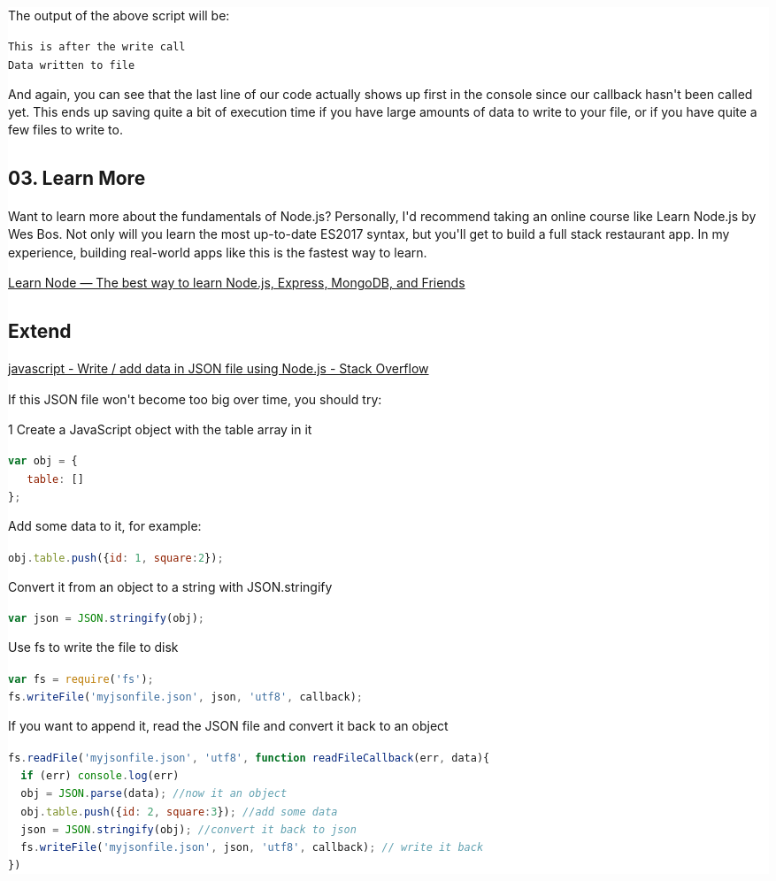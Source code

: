 The output of the above script will be:

```
This is after the write call
Data written to file
```

And again, you can see that the last line of our code actually shows up first in the console since our callback hasn't been called yet. This ends up saving quite a bit of execution time if you have large amounts of data to write to your file, or if you have quite a few files to write to.

## 03. Learn More

Want to learn more about the fundamentals of Node.js? Personally, I'd recommend taking an online course like Learn Node.js by Wes Bos. Not only will you learn the most up-to-date ES2017 syntax, but you'll get to build a full stack restaurant app. In my experience, building real-world apps like this is the fastest way to learn.

[Learn Node — The best way to learn Node.js, Express, MongoDB, and Friends](https://learnnode.com/)

## Extend

[javascript - Write / add data in JSON file using Node.js - Stack Overflow](https://stackoverflow.com/questions/36856232/write-add-data-in-json-file-using-node-js)

If this JSON file won't become too big over time, you should try:

1 Create a JavaScript object with the table array in it

```js
var obj = {
   table: []
};
```

Add some data to it, for example:

```js
obj.table.push({id: 1, square:2});
```

Convert it from an object to a string with JSON.stringify

```js
var json = JSON.stringify(obj);
```

Use fs to write the file to disk

```js
var fs = require('fs');
fs.writeFile('myjsonfile.json', json, 'utf8', callback);
```

If you want to append it, read the JSON file and convert it back to an object

```js
fs.readFile('myjsonfile.json', 'utf8', function readFileCallback(err, data){
  if (err) console.log(err)
  obj = JSON.parse(data); //now it an object
  obj.table.push({id: 2, square:3}); //add some data
  json = JSON.stringify(obj); //convert it back to json
  fs.writeFile('myjsonfile.json', json, 'utf8', callback); // write it back
})
```
